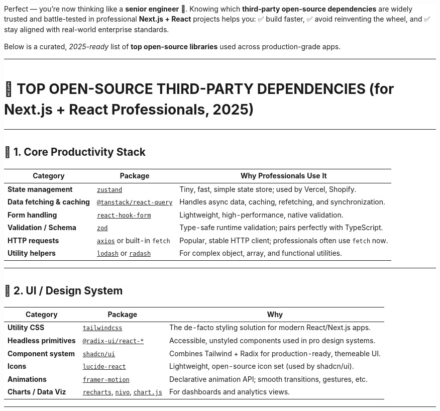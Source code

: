 Perfect — you’re now thinking like a **senior engineer** 👏.
Knowing which **third-party open-source dependencies** are widely trusted and battle-tested in professional **Next.js + React** projects helps you:
✅ build faster,
✅ avoid reinventing the wheel, and
✅ stay aligned with real-world enterprise standards.

Below is a curated, _2025-ready_ list of **top open-source libraries** used across production-grade apps.

---

# 🧩 TOP OPEN-SOURCE THIRD-PARTY DEPENDENCIES (for Next.js + React Professionals, 2025)

---

## 🧱 1. **Core Productivity Stack**

| Category                    | Package                                                                       | Why Professionals Use It                                          |
| --------------------------- | ----------------------------------------------------------------------------- | ----------------------------------------------------------------- |
| **State management**        | [`zustand`](https://github.com/pmndrs/zustand)                                | Tiny, fast, simple state store; used by Vercel, Shopify.          |
| **Data fetching & caching** | [`@tanstack/react-query`](https://tanstack.com/query)                         | Handles async data, caching, refetching, and synchronization.     |
| **Form handling**           | [`react-hook-form`](https://react-hook-form.com)                              | Lightweight, high-performance, native validation.                 |
| **Validation / Schema**     | [`zod`](https://github.com/colinhacks/zod)                                    | Type-safe runtime validation; pairs perfectly with TypeScript.    |
| **HTTP requests**           | [`axios`](https://github.com/axios/axios) or built-in `fetch`                 | Popular, stable HTTP client; professionals often use `fetch` now. |
| **Utility helpers**         | [`lodash`](https://lodash.com/) or [`radash`](https://radash-docs.vercel.app) | For complex object, array, and functional utilities.              |

---

## 🎨 2. **UI / Design System**

| Category                | Package                                                                                                    | Why                                                           |
| ----------------------- | ---------------------------------------------------------------------------------------------------------- | ------------------------------------------------------------- |
| **Utility CSS**         | [`tailwindcss`](https://tailwindcss.com/)                                                                  | The de-facto styling solution for modern React/Next.js apps.  |
| **Headless primitives** | [`@radix-ui/react-*`](https://www.radix-ui.com/)                                                           | Accessible, unstyled components used in pro design systems.   |
| **Component system**    | [`shadcn/ui`](https://ui.shadcn.com/)                                                                      | Combines Tailwind + Radix for production-ready, themeable UI. |
| **Icons**               | [`lucide-react`](https://lucide.dev/)                                                                      | Lightweight, open-source icon set (used by shadcn/ui).        |
| **Animations**          | [`framer-motion`](https://www.framer.com/motion/)                                                          | Declarative animation API; smooth transitions, gestures, etc. |
| **Charts / Data Viz**   | [`recharts`](https://recharts.org/), [`nivo`](https://nivo.rocks/), [`chart.js`](https://www.chartjs.org/) | For dashboards and analytics views.                           |

---
